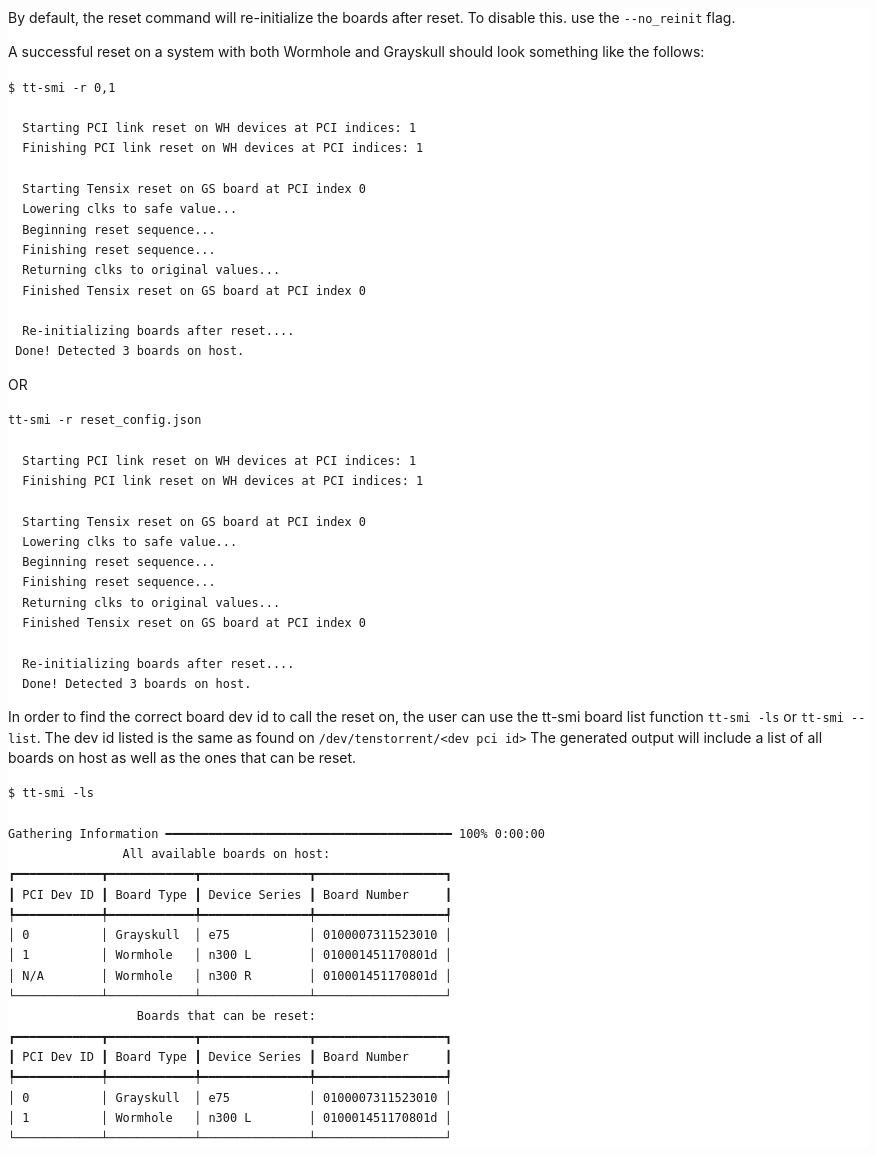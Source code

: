 By default, the reset command will re-initialize the boards after reset. To disable this. use the `--no_reinit` flag.


A successful reset on a system with both Wormhole and Grayskull should look something like the follows:

```
$ tt-smi -r 0,1

  Starting PCI link reset on WH devices at PCI indices: 1
  Finishing PCI link reset on WH devices at PCI indices: 1

  Starting Tensix reset on GS board at PCI index 0
  Lowering clks to safe value...
  Beginning reset sequence...
  Finishing reset sequence...
  Returning clks to original values...
  Finished Tensix reset on GS board at PCI index 0

  Re-initializing boards after reset....
 Done! Detected 3 boards on host.
```
OR
```
tt-smi -r reset_config.json

  Starting PCI link reset on WH devices at PCI indices: 1
  Finishing PCI link reset on WH devices at PCI indices: 1

  Starting Tensix reset on GS board at PCI index 0
  Lowering clks to safe value...
  Beginning reset sequence...
  Finishing reset sequence...
  Returning clks to original values...
  Finished Tensix reset on GS board at PCI index 0

  Re-initializing boards after reset....
  Done! Detected 3 boards on host.

```

In order to find the correct board dev id to call the reset on, the user can use the tt-smi board list function `tt-smi -ls` or `tt-smi --list`. The dev id listed is the same as found on `/dev/tenstorrent/<dev pci id>`
The generated output will include a list of all boards on host as well as the ones that can be reset.

```
$ tt-smi -ls

Gathering Information ━━━━━━━━━━━━━━━━━━━━━━━━━━━━━━━━━━━━━━━━ 100% 0:00:00
                All available boards on host:
┏━━━━━━━━━━━━┳━━━━━━━━━━━━┳━━━━━━━━━━━━━━━┳━━━━━━━━━━━━━━━━━━┓
┃ PCI Dev ID ┃ Board Type ┃ Device Series ┃ Board Number     ┃
┡━━━━━━━━━━━━╇━━━━━━━━━━━━╇━━━━━━━━━━━━━━━╇━━━━━━━━━━━━━━━━━━┩
│ 0          │ Grayskull  │ e75           │ 0100007311523010 │
│ 1          │ Wormhole   │ n300 L        │ 010001451170801d │
│ N/A        │ Wormhole   │ n300 R        │ 010001451170801d │
└────────────┴────────────┴───────────────┴──────────────────┘
                  Boards that can be reset:
┏━━━━━━━━━━━━┳━━━━━━━━━━━━┳━━━━━━━━━━━━━━━┳━━━━━━━━━━━━━━━━━━┓
┃ PCI Dev ID ┃ Board Type ┃ Device Series ┃ Board Number     ┃
┡━━━━━━━━━━━━╇━━━━━━━━━━━━╇━━━━━━━━━━━━━━━╇━━━━━━━━━━━━━━━━━━┩
│ 0          │ Grayskull  │ e75           │ 0100007311523010 │
│ 1          │ Wormhole   │ n300 L        │ 010001451170801d │
└────────────┴────────────┴───────────────┴──────────────────┘
```